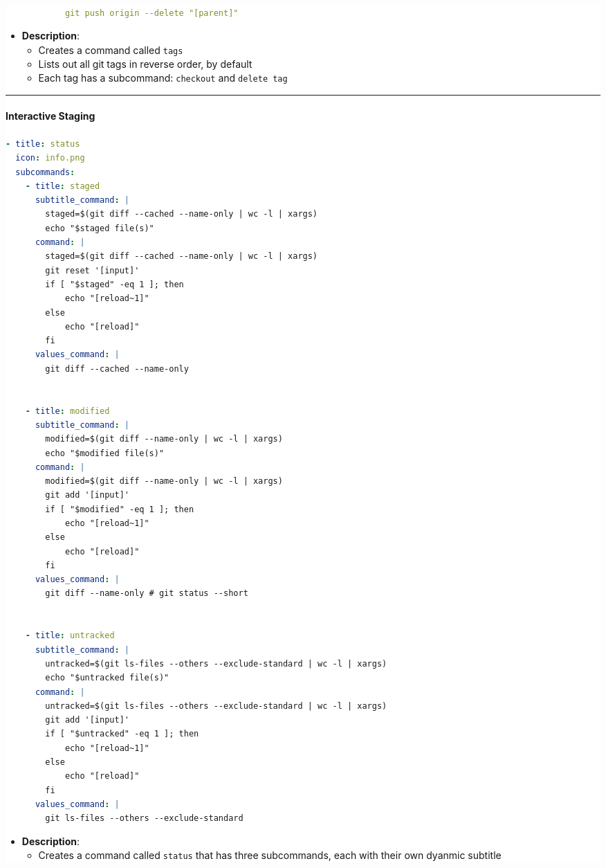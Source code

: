 ```yaml
            git push origin --delete "[parent]"
```
- **Description**: 
  - Creates a command called `tags`
  - Lists out all git tags in reverse order, by default
  - Each tag has a subcommand: `checkout` and `delete tag`

---

#### **Interactive Staging**
```yaml
- title: status
  icon: info.png
  subcommands:
    - title: staged
      subtitle_command: |
        staged=$(git diff --cached --name-only | wc -l | xargs)
        echo "$staged file(s)"
      command: |
        staged=$(git diff --cached --name-only | wc -l | xargs)
        git reset '[input]'
        if [ "$staged" -eq 1 ]; then
            echo "[reload~1]"
        else
            echo "[reload]"
        fi
      values_command: |
        git diff --cached --name-only


    - title: modified
      subtitle_command: |
        modified=$(git diff --name-only | wc -l | xargs)
        echo "$modified file(s)"
      command: |
        modified=$(git diff --name-only | wc -l | xargs)
        git add '[input]'
        if [ "$modified" -eq 1 ]; then
            echo "[reload~1]"
        else
            echo "[reload]"
        fi
      values_command: |
        git diff --name-only # git status --short


    - title: untracked
      subtitle_command: |
        untracked=$(git ls-files --others --exclude-standard | wc -l | xargs)
        echo "$untracked file(s)"
      command: |
        untracked=$(git ls-files --others --exclude-standard | wc -l | xargs)
        git add '[input]'
        if [ "$untracked" -eq 1 ]; then
            echo "[reload~1]"
        else
            echo "[reload]"
        fi
      values_command: |
        git ls-files --others --exclude-standard 
```
- **Description**: 
  - Creates a command called `status` that has three subcommands, each with their own dyanmic subtitle